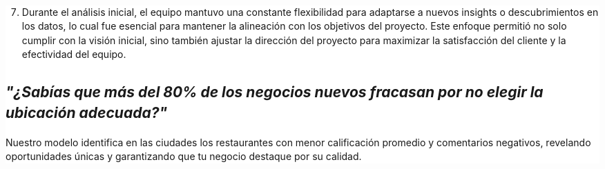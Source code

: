 7. Durante el análisis inicial, el equipo mantuvo una constante flexibilidad para adaptarse a nuevos insights o descubrimientos en los datos, lo cual fue esencial para mantener la alineación con los objetivos del proyecto. Este enfoque permitió no solo cumplir con la visión inicial, sino también ajustar la dirección del proyecto para maximizar la satisfacción del cliente y la efectividad del equipo.

## ***"¿Sabías que más del 80% de los negocios nuevos fracasan por no elegir la ubicación adecuada?"*** 
Nuestro modelo identifica en las ciudades los restaurantes con menor calificación promedio y comentarios negativos, revelando oportunidades únicas y garantizando que tu negocio destaque por su calidad.
